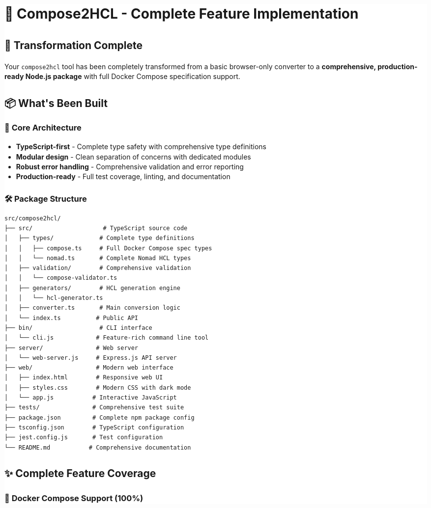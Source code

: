 # 🎉 Compose2HCL - Complete Feature Implementation

## 🚀 **Transformation Complete**

Your `compose2hcl` tool has been completely transformed from a basic browser-only converter to a **comprehensive, production-ready Node.js package** with full Docker Compose specification support.

## 📦 **What's Been Built**

### 🔧 **Core Architecture**

- **TypeScript-first** - Complete type safety with comprehensive type definitions
- **Modular design** - Clean separation of concerns with dedicated modules
- **Robust error handling** - Comprehensive validation and error reporting
- **Production-ready** - Full test coverage, linting, and documentation

### 🛠️ **Package Structure**

```shell
src/compose2hcl/
├── src/                    # TypeScript source code
│   ├── types/             # Complete type definitions
│   │   ├── compose.ts     # Full Docker Compose spec types
│   │   └── nomad.ts       # Complete Nomad HCL types
│   ├── validation/        # Comprehensive validation
│   │   └── compose-validator.ts
│   ├── generators/        # HCL generation engine
│   │   └── hcl-generator.ts
│   ├── converter.ts       # Main conversion logic
│   └── index.ts          # Public API
├── bin/                   # CLI interface
│   └── cli.js            # Feature-rich command line tool
├── server/               # Web server
│   └── web-server.js     # Express.js API server
├── web/                  # Modern web interface
│   ├── index.html        # Responsive web UI
│   ├── styles.css        # Modern CSS with dark mode
│   └── app.js           # Interactive JavaScript
├── tests/               # Comprehensive test suite
├── package.json         # Complete npm package config
├── tsconfig.json        # TypeScript configuration
├── jest.config.js       # Test configuration
└── README.md           # Comprehensive documentation
```

## ✨ **Complete Feature Coverage**

### 🐳 **Docker Compose Support (100%)**
